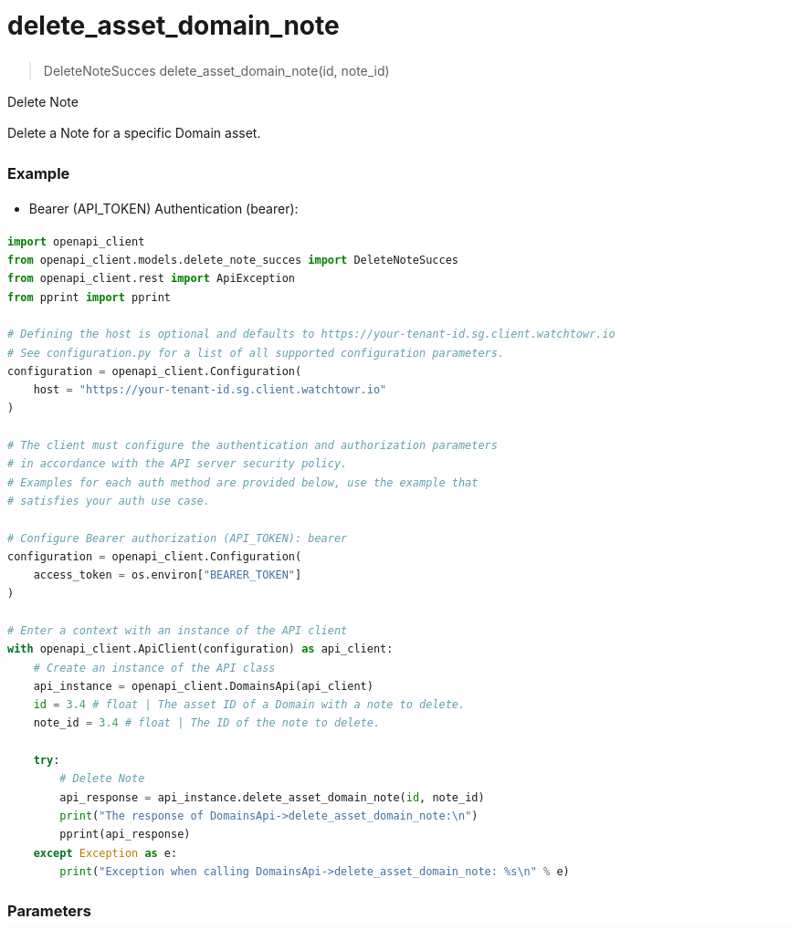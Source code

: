 # **delete_asset_domain_note**
> DeleteNoteSucces delete_asset_domain_note(id, note_id)

Delete Note

Delete a Note for a specific Domain asset.

### Example

* Bearer (API_TOKEN) Authentication (bearer):

```python
import openapi_client
from openapi_client.models.delete_note_succes import DeleteNoteSucces
from openapi_client.rest import ApiException
from pprint import pprint

# Defining the host is optional and defaults to https://your-tenant-id.sg.client.watchtowr.io
# See configuration.py for a list of all supported configuration parameters.
configuration = openapi_client.Configuration(
    host = "https://your-tenant-id.sg.client.watchtowr.io"
)

# The client must configure the authentication and authorization parameters
# in accordance with the API server security policy.
# Examples for each auth method are provided below, use the example that
# satisfies your auth use case.

# Configure Bearer authorization (API_TOKEN): bearer
configuration = openapi_client.Configuration(
    access_token = os.environ["BEARER_TOKEN"]
)

# Enter a context with an instance of the API client
with openapi_client.ApiClient(configuration) as api_client:
    # Create an instance of the API class
    api_instance = openapi_client.DomainsApi(api_client)
    id = 3.4 # float | The asset ID of a Domain with a note to delete.
    note_id = 3.4 # float | The ID of the note to delete.

    try:
        # Delete Note
        api_response = api_instance.delete_asset_domain_note(id, note_id)
        print("The response of DomainsApi->delete_asset_domain_note:\n")
        pprint(api_response)
    except Exception as e:
        print("Exception when calling DomainsApi->delete_asset_domain_note: %s\n" % e)
```



### Parameters
